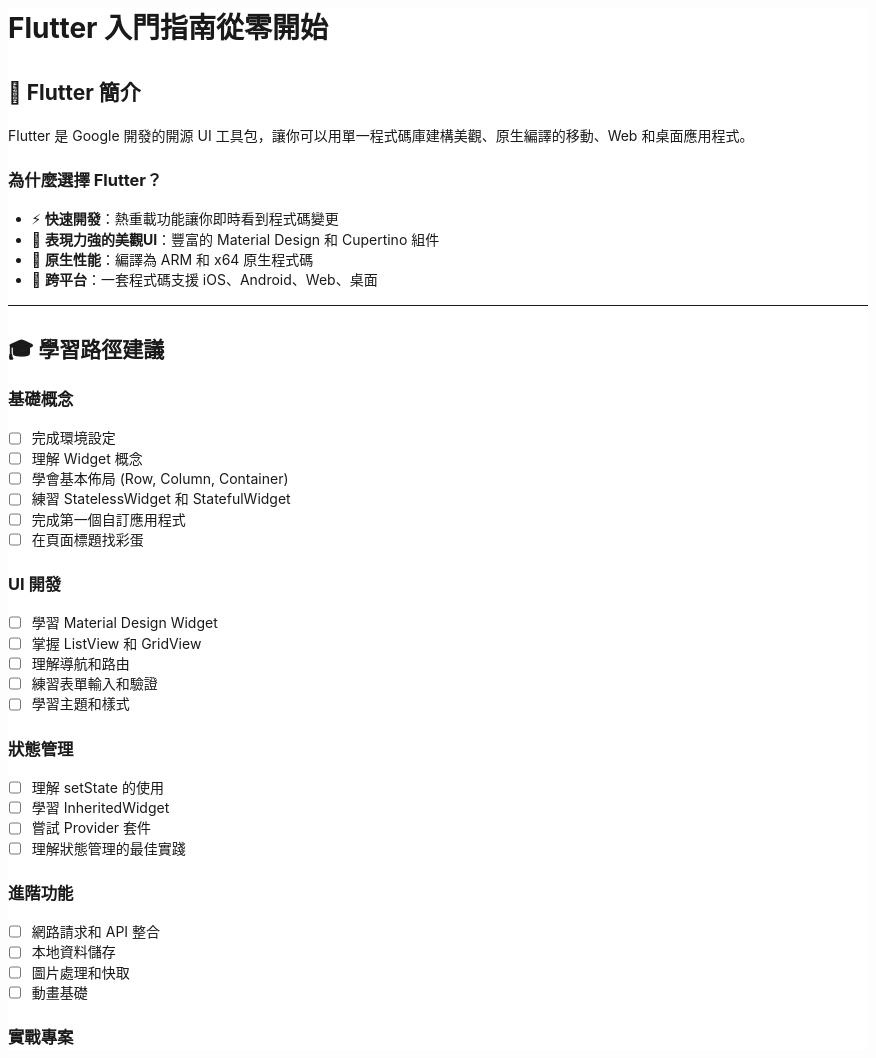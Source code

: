 # Flutter 入門指南從零開始

## 🚀 Flutter 簡介

Flutter 是 Google 開發的開源 UI 工具包，讓你可以用單一程式碼庫建構美觀、原生編譯的移動、Web 和桌面應用程式。

### 為什麼選擇 Flutter？

- ⚡ **快速開發**：熱重載功能讓你即時看到程式碼變更
- 🎨 **表現力強的美觀UI**：豐富的 Material Design 和 Cupertino 組件
- 🏃 **原生性能**：編譯為 ARM 和 x64 原生程式碼
- 📱 **跨平台**：一套程式碼支援 iOS、Android、Web、桌面

------

## 🎓 學習路徑建議

### 基礎概念

- [ ] 完成環境設定
- [ ] 理解 Widget 概念
- [ ] 學會基本佈局 (Row, Column, Container)
- [ ] 練習 StatelessWidget 和 StatefulWidget
- [ ] 完成第一個自訂應用程式
- [ ] 在頁面標題找彩蛋

### UI 開發

- [ ] 學習 Material Design Widget
- [ ] 掌握 ListView 和 GridView
- [ ] 理解導航和路由
- [ ] 練習表單輸入和驗證
- [ ] 學習主題和樣式

### 狀態管理

- [ ] 理解 setState 的使用
- [ ] 學習 InheritedWidget
- [ ] 嘗試 Provider 套件
- [ ] 理解狀態管理的最佳實踐

### 進階功能

- [ ] 網路請求和 API 整合
- [ ] 本地資料儲存
- [ ] 圖片處理和快取
- [ ] 動畫基礎

### 實戰專案
